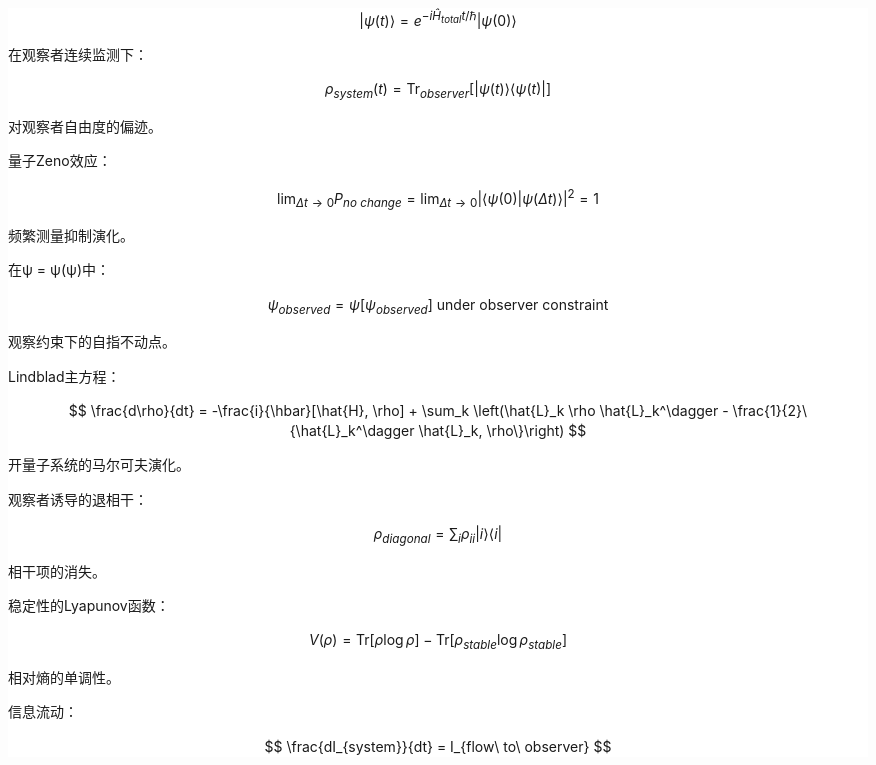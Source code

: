 $$
|\psi(t)\rangle = e^{-i\hat{H}_{total}t/\hbar}|\psi(0)\rangle
$$

在观察者连续监测下：

$$
\rho_{system}(t) = \text{Tr}_{observer}[|\psi(t)\rangle\langle\psi(t)|]
$$

对观察者自由度的偏迹。

量子Zeno效应：

$$
\lim_{\Delta t \to 0} P_{no\ change} = \lim_{\Delta t \to 0} |\langle\psi(0)|\psi(\Delta t)\rangle|^2 = 1
$$

频繁测量抑制演化。

在ψ = ψ(ψ)中：

$$
\psi_{observed} = \psi[\psi_{observed}] \text{ under observer constraint}
$$

观察约束下的自指不动点。

Lindblad主方程：

$$
\frac{d\rho}{dt} = -\frac{i}{\hbar}[\hat{H}, \rho] + \sum_k \left(\hat{L}_k \rho \hat{L}_k^\dagger - \frac{1}{2}\{\hat{L}_k^\dagger \hat{L}_k, \rho\}\right)
$$

开量子系统的马尔可夫演化。

观察者诱导的退相干：

$$
\rho_{diagonal} = \sum_i \rho_{ii} |i\rangle\langle i|
$$

相干项的消失。

稳定性的Lyapunov函数：

$$
V(\rho) = \text{Tr}[\rho \log \rho] - \text{Tr}[\rho_{stable} \log \rho_{stable}]
$$

相对熵的单调性。

信息流动：

$$
\frac{dI_{system}}{dt} = I_{flow\ to\ observer}
$$
